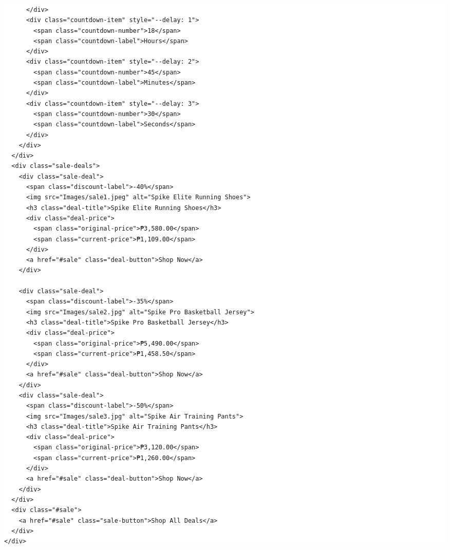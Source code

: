           </div>
          <div class="countdown-item" style="--delay: 1">
            <span class="countdown-number">18</span>
            <span class="countdown-label">Hours</span>
          </div>
          <div class="countdown-item" style="--delay: 2">
            <span class="countdown-number">45</span>
            <span class="countdown-label">Minutes</span>
          </div>
          <div class="countdown-item" style="--delay: 3">
            <span class="countdown-number">30</span>
            <span class="countdown-label">Seconds</span>
          </div>
        </div>
      </div>
      <div class="sale-deals">
        <div class="sale-deal">
          <span class="discount-label">-40%</span>
          <img src="Images/sale1.jpeg" alt="Spike Elite Running Shoes">
          <h3 class="deal-title">Spike Elite Running Shoes</h3>
          <div class="deal-price">
            <span class="original-price">₱3,580.00</span>
            <span class="current-price">₱1,109.00</span>
          </div>
          <a href="#sale" class="deal-button">Shop Now</a>
        </div>
        
        <div class="sale-deal">
          <span class="discount-label">-35%</span>
          <img src="Images/sale2.jpg" alt="Spike Pro Basketball Jersey">
          <h3 class="deal-title">Spike Pro Basketball Jersey</h3>
          <div class="deal-price">
            <span class="original-price">₱5,490.00</span>
            <span class="current-price">₱1,458.50</span>
          </div>
          <a href="#sale" class="deal-button">Shop Now</a>
        </div>
        <div class="sale-deal">
          <span class="discount-label">-50%</span>
          <img src="Images/sale3.jpg" alt="Spike Air Training Pants">
          <h3 class="deal-title">Spike Air Training Pants</h3>
          <div class="deal-price">
            <span class="original-price">₱3,120.00</span>
            <span class="current-price">₱1,260.00</span>
          </div>
          <a href="#sale" class="deal-button">Shop Now</a>
        </div>
      </div>
      <div class="#sale">
        <a href="#sale" class="sale-button">Shop All Deals</a>
      </div>
    </div>
  </section>
  